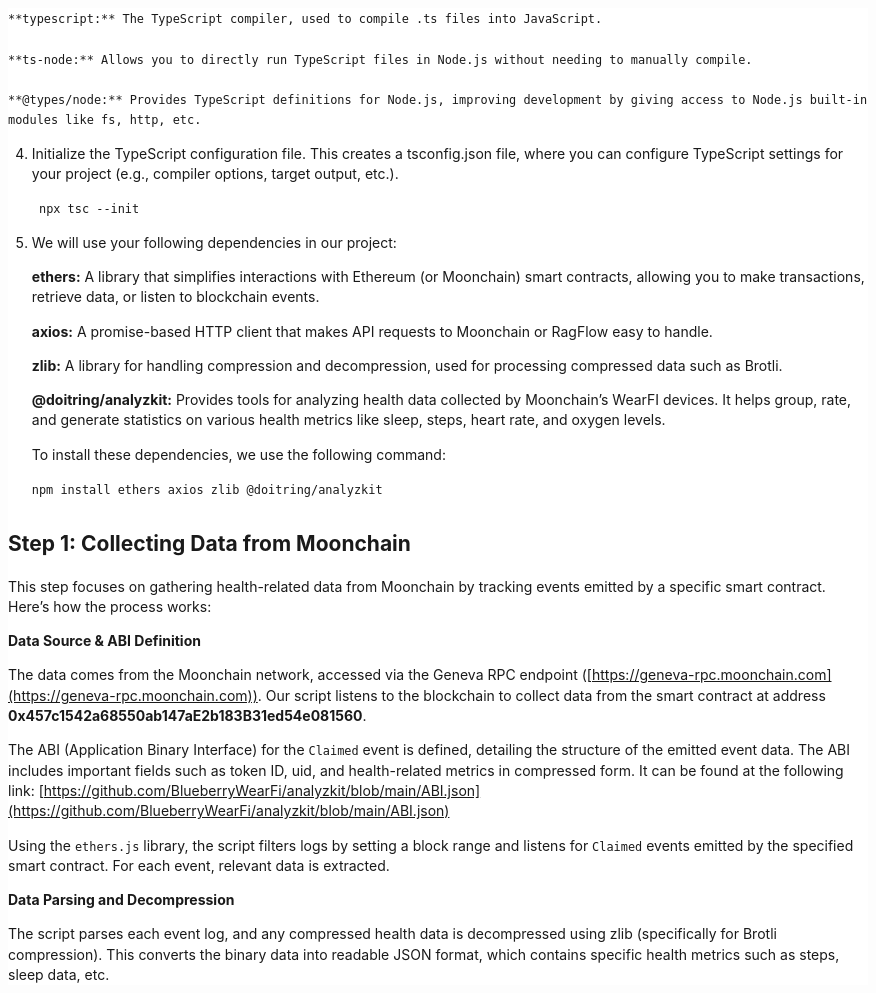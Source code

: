     **typescript:** The TypeScript compiler, used to compile .ts files into JavaScript.

    **ts-node:** Allows you to directly run TypeScript files in Node.js without needing to manually compile.

    **@types/node:** Provides TypeScript definitions for Node.js, improving development by giving access to Node.js built-in modules like fs, http, etc.

4. Initialize the TypeScript configuration file. This creates a tsconfig.json file, where you can configure TypeScript settings for your project (e.g., compiler options, target output, etc.).
   ```
    npx tsc --init
   ````
5. We will use your following dependencies in our project: 

    **ethers:** A library that simplifies interactions with Ethereum (or Moonchain) smart contracts, allowing you to make transactions, retrieve data, or listen to blockchain events.

    **axios:** A promise-based HTTP client that makes API requests to Moonchain or RagFlow easy to handle.

    **zlib:** A library for handling compression and decompression, used for processing compressed data such as Brotli.

    **@doitring/analyzkit:** Provides tools for analyzing health data collected by Moonchain’s WearFI devices. It helps group, rate, and generate statistics on various health metrics like sleep, steps, heart rate, and oxygen levels.

    To install these dependencies, we use the following command:
   ```
   npm install ethers axios zlib @doitring/analyzkit
   ````

## Step 1: Collecting Data from Moonchain

This step focuses on gathering health-related data from Moonchain by tracking events emitted by a specific smart contract. Here’s how the process works:

**Data Source & ABI Definition**

The data comes from the Moonchain network, accessed via the Geneva RPC endpoint ([https://geneva-rpc.moonchain.com](https://geneva-rpc.moonchain.com)). Our script listens to the blockchain to collect data from the smart contract at address **0x457c1542a68550ab147aE2b183B31ed54e081560**.

The ABI (Application Binary Interface) for the `Claimed` event is defined, detailing the structure of the emitted event data. The ABI includes important fields such as token ID, uid, and health-related metrics in compressed form. It can be found at the following link: [https://github.com/BlueberryWearFi/analyzkit/blob/main/ABI.json](https://github.com/BlueberryWearFi/analyzkit/blob/main/ABI.json)

Using the `ethers.js` library, the script filters logs by setting a block range and listens for `Claimed` events emitted by the specified smart contract. For each event, relevant data is extracted.

**Data Parsing and Decompression**

The script parses each event log, and any compressed health data is decompressed using zlib (specifically for Brotli compression). This converts the binary data into readable JSON format, which contains specific health metrics such as steps, sleep data, etc.
